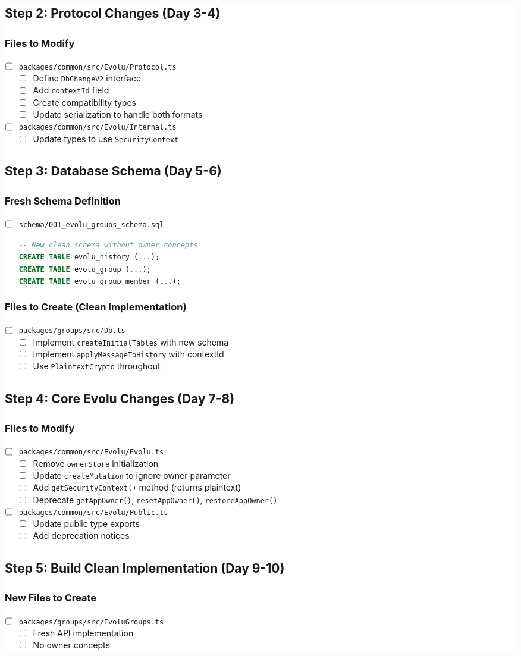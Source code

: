 ## Step 2: Protocol Changes (Day 3-4)

### Files to Modify
- [ ] `packages/common/src/Evolu/Protocol.ts`
  - [ ] Define `DbChangeV2` interface
  - [ ] Add `contextId` field
  - [ ] Create compatibility types
  - [ ] Update serialization to handle both formats

- [ ] `packages/common/src/Evolu/Internal.ts`
  - [ ] Update types to use `SecurityContext`

## Step 3: Database Schema (Day 5-6)

### Fresh Schema Definition
- [ ] `schema/001_evolu_groups_schema.sql`
  ```sql
  -- New clean schema without owner concepts
  CREATE TABLE evolu_history (...);
  CREATE TABLE evolu_group (...);
  CREATE TABLE evolu_group_member (...);
  ```

### Files to Create (Clean Implementation)
- [ ] `packages/groups/src/Db.ts`
  - [ ] Implement `createInitialTables` with new schema
  - [ ] Implement `applyMessageToHistory` with contextId
  - [ ] Use `PlaintextCrypto` throughout

## Step 4: Core Evolu Changes (Day 7-8)

### Files to Modify
- [ ] `packages/common/src/Evolu/Evolu.ts`
  - [ ] Remove `ownerStore` initialization
  - [ ] Update `createMutation` to ignore owner parameter
  - [ ] Add `getSecurityContext()` method (returns plaintext)
  - [ ] Deprecate `getAppOwner()`, `resetAppOwner()`, `restoreAppOwner()`

- [ ] `packages/common/src/Evolu/Public.ts`
  - [ ] Update public type exports
  - [ ] Add deprecation notices

## Step 5: Build Clean Implementation (Day 9-10)

### New Files to Create
- [ ] `packages/groups/src/EvoluGroups.ts`
  - [ ] Fresh API implementation
  - [ ] No owner concepts
